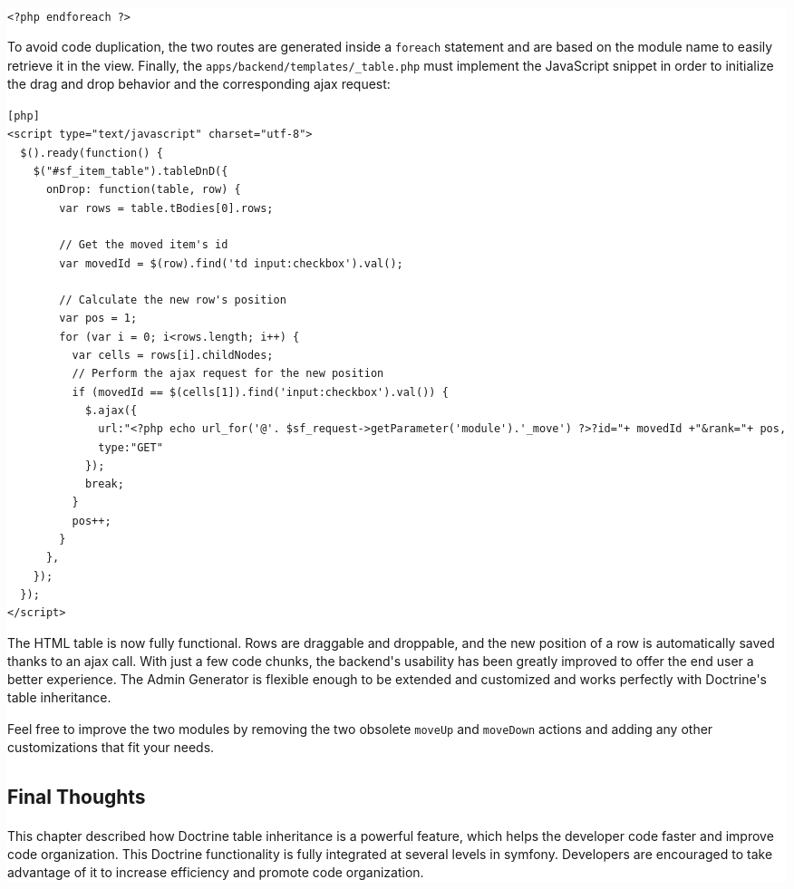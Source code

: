     <?php endforeach ?>

To avoid code duplication, the two routes are generated inside a `foreach`
statement and are based on the module name to easily retrieve it in the view.
Finally, the `apps/backend/templates/_table.php` must implement the JavaScript
snippet in order to initialize the drag and drop behavior and the corresponding
ajax request:

    [php]
    <script type="text/javascript" charset="utf-8">
      $().ready(function() {
        $("#sf_item_table").tableDnD({
          onDrop: function(table, row) {
            var rows = table.tBodies[0].rows;

            // Get the moved item's id
            var movedId = $(row).find('td input:checkbox').val();

            // Calculate the new row's position
            var pos = 1;
            for (var i = 0; i<rows.length; i++) {
              var cells = rows[i].childNodes;
              // Perform the ajax request for the new position
              if (movedId == $(cells[1]).find('input:checkbox').val()) {
                $.ajax({
                  url:"<?php echo url_for('@'. $sf_request->getParameter('module').'_move') ?>?id="+ movedId +"&rank="+ pos,
                  type:"GET"
                });
                break;
              }
              pos++;
            }
          },
        });
      });
    </script>

The HTML table is now fully functional. Rows are draggable and droppable, and
the new position of a row is automatically saved thanks to an ajax call. With just a few code chunks, the backend's usability has been greatly improved to offer the end user a better experience. The Admin Generator is flexible enough to be extended and customized and works perfectly with Doctrine's table inheritance.

Feel free to improve the two modules by removing the two obsolete `moveUp` and
`moveDown` actions and adding any other customizations that fit your needs.

Final Thoughts
--------------

This chapter described how Doctrine table inheritance is a powerful feature,
which helps the developer code faster and improve code organization. This
Doctrine functionality is fully integrated at several levels in symfony.
Developers are encouraged to take advantage of it to increase efficiency and
promote code organization.
